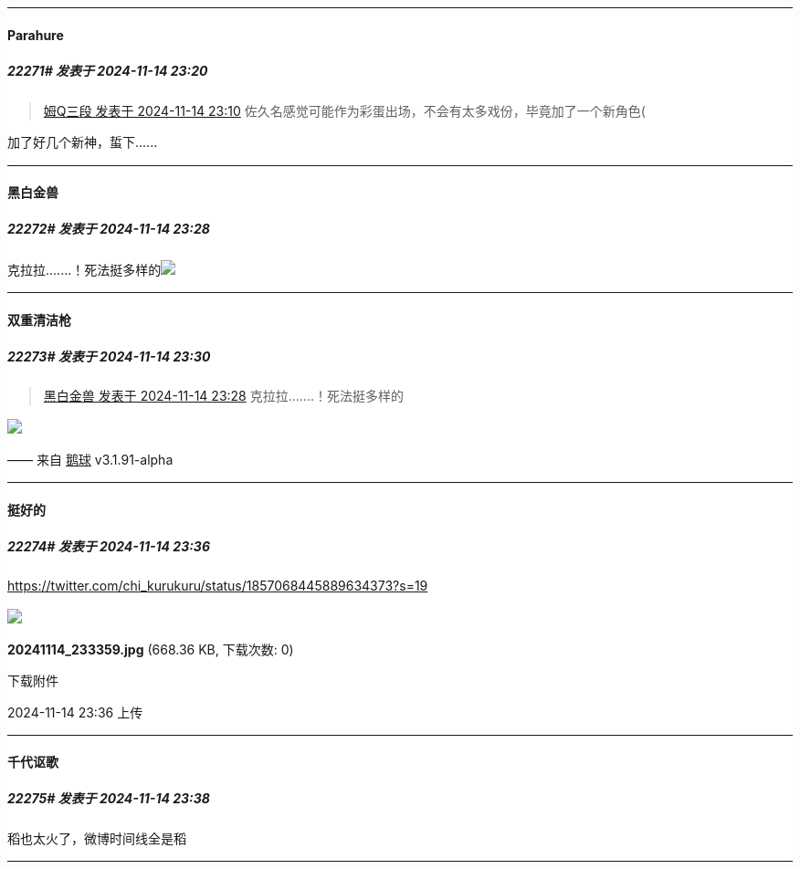 *****

####  Parahure  
##### 22271#       发表于 2024-11-14 23:20

<blockquote><a href="httphttps://bbs.saraba1st.com/2b/forum.php?mod=redirect&amp;goto=findpost&amp;pid=66698545&amp;ptid=2201926" target="_blank">姆Q三段 发表于 2024-11-14 23:10</a>
佐久名感觉可能作为彩蛋出场，不会有太多戏份，毕竟加了一个新角色(</blockquote>
加了好几个新神，蜇下......


*****

####  黑白金兽  
##### 22272#       发表于 2024-11-14 23:28

克拉拉.......！死法挺多样的<img src="https://static.saraba1st.com/image/smiley/face2017/067.png" referrerpolicy="no-referrer">


*****

####  双重清洁枪  
##### 22273#       发表于 2024-11-14 23:30

<blockquote><a href="httphttps://bbs.saraba1st.com/2b/forum.php?mod=redirect&amp;goto=findpost&amp;pid=66698618&amp;ptid=2201926" target="_blank">黑白金兽 发表于 2024-11-14 23:28</a>
克拉拉.......！死法挺多样的</blockquote>
<img src="https://static.saraba1st.com/image/smiley/face2017/068.png" referrerpolicy="no-referrer">

—— 来自 [鹅球](https://www.pgyer.com/xfPejhuq) v3.1.91-alpha


*****

####  挺好的  
##### 22274#       发表于 2024-11-14 23:36

https://twitter.com/chi_kurukuru/status/1857068445889634373?s=19

<img src="https://img.saraba1st.com/forum/202411/14/233657l8vypyvbcyvvypzp.jpg" referrerpolicy="no-referrer">

<strong>20241114_233359.jpg</strong> (668.36 KB, 下载次数: 0)

下载附件

2024-11-14 23:36 上传

*****

####  千代讴歌  
##### 22275#       发表于 2024-11-14 23:38

稻也太火了，微博时间线全是稻


*****
